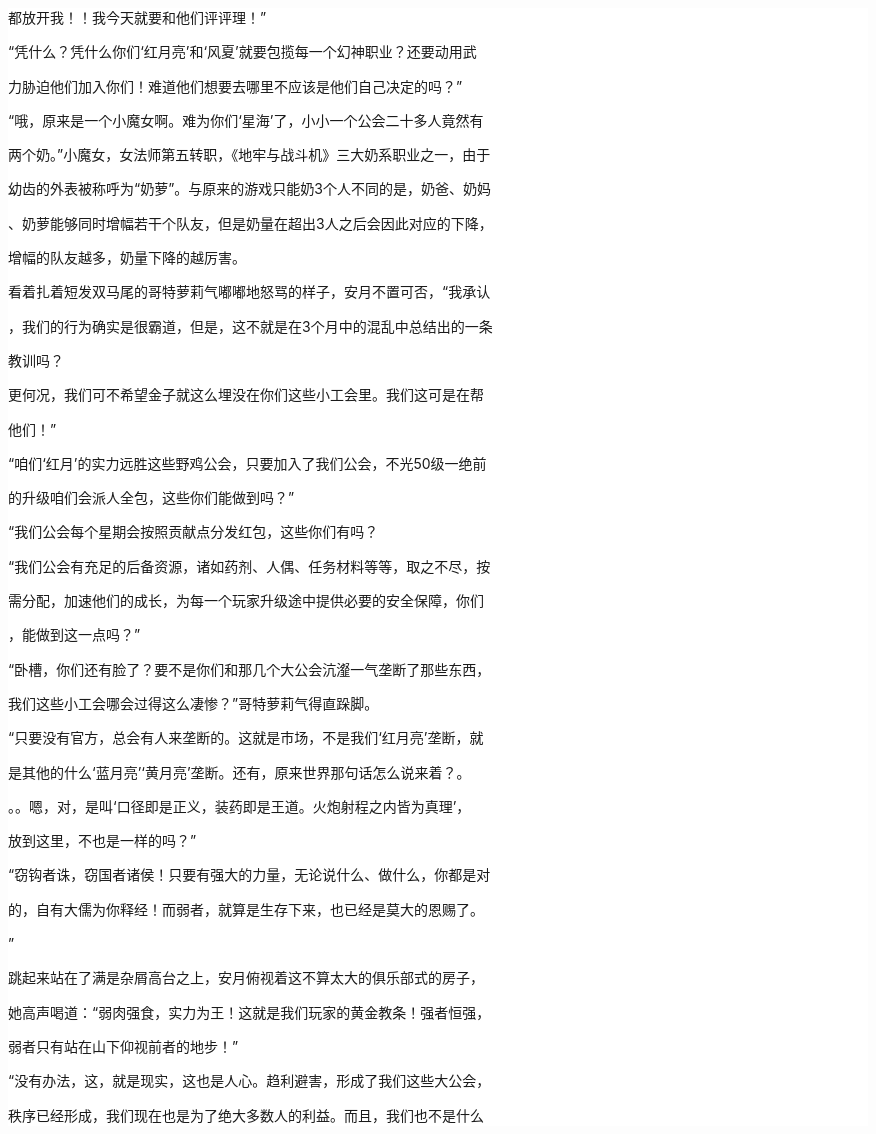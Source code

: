都放开我！！我今天就要和他们评评理！”

“凭什么？凭什么你们‘红月亮’和‘风夏’就要包揽每一个幻神职业？还要动用武

力胁迫他们加入你们！难道他们想要去哪里不应该是他们自己决定的吗？”

“哦，原来是一个小魔女啊。难为你们‘星海’了，小小一个公会二十多人竟然有

两个奶。”小魔女，女法师第五转职，《地牢与战斗机》三大奶系职业之一，由于

幼齿的外表被称呼为“奶萝”。与原来的游戏只能奶3个人不同的是，奶爸、奶妈

、奶萝能够同时增幅若干个队友，但是奶量在超出3人之后会因此对应的下降，

增幅的队友越多，奶量下降的越厉害。

看着扎着短发双马尾的哥特萝莉气嘟嘟地怒骂的样子，安月不置可否，“我承认

，我们的行为确实是很霸道，但是，这不就是在3个月中的混乱中总结出的一条

教训吗？

更何况，我们可不希望金子就这么埋没在你们这些小工会里。我们这可是在帮

他们！”

“咱们‘红月’的实力远胜这些野鸡公会，只要加入了我们公会，不光50级一绝前

的升级咱们会派人全包，这些你们能做到吗？”

“我们公会每个星期会按照贡献点分发红包，这些你们有吗？

“我们公会有充足的后备资源，诸如药剂、人偶、任务材料等等，取之不尽，按

需分配，加速他们的成长，为每一个玩家升级途中提供必要的安全保障，你们

，能做到这一点吗？”

“卧槽，你们还有脸了？要不是你们和那几个大公会沆瀣一气垄断了那些东西，

我们这些小工会哪会过得这么凄惨？”哥特萝莉气得直跺脚。

“只要没有官方，总会有人来垄断的。这就是市场，不是我们‘红月亮’垄断，就

是其他的什么‘蓝月亮’‘黄月亮’垄断。还有，原来世界那句话怎么说来着？。

。。嗯，对，是叫‘口径即是正义，装药即是王道。火炮射程之内皆为真理’，

放到这里，不也是一样的吗？”

“窃钩者诛，窃国者诸侯！只要有强大的力量，无论说什么、做什么，你都是对

的，自有大儒为你释经！而弱者，就算是生存下来，也已经是莫大的恩赐了。

”

跳起来站在了满是杂屑高台之上，安月俯视着这不算太大的俱乐部式的房子，

她高声喝道：“弱肉强食，实力为王！这就是我们玩家的黄金教条！强者恒强，

弱者只有站在山下仰视前者的地步！”

“没有办法，这，就是现实，这也是人心。趋利避害，形成了我们这些大公会，

秩序已经形成，我们现在也是为了绝大多数人的利益。而且，我们也不是什么
